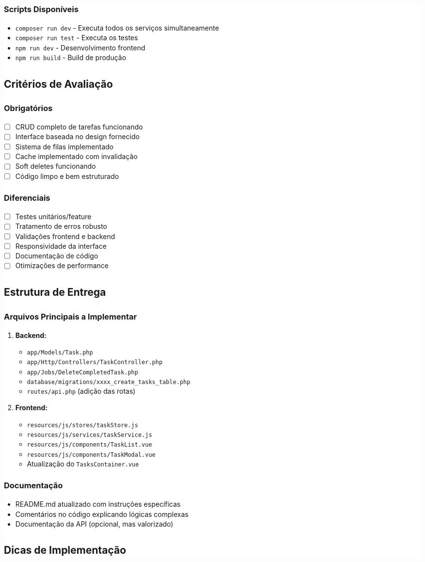 ### Scripts Disponíveis

- `composer run dev` - Executa todos os serviços simultaneamente
- `composer run test` - Executa os testes
- `npm run dev` - Desenvolvimento frontend
- `npm run build` - Build de produção

## Critérios de Avaliação

### Obrigatórios
- [ ] CRUD completo de tarefas funcionando
- [ ] Interface baseada no design fornecido
- [ ] Sistema de filas implementado
- [ ] Cache implementado com invalidação
- [ ] Soft deletes funcionando
- [ ] Código limpo e bem estruturado

### Diferenciais
- [ ] Testes unitários/feature
- [ ] Tratamento de erros robusto
- [ ] Validações frontend e backend
- [ ] Responsividade da interface
- [ ] Documentação de código
- [ ] Otimizações de performance

## Estrutura de Entrega

### Arquivos Principais a Implementar

1. **Backend:**
   - `app/Models/Task.php`
   - `app/Http/Controllers/TaskController.php`
   - `app/Jobs/DeleteCompletedTask.php`
   - `database/migrations/xxxx_create_tasks_table.php`
   - `routes/api.php` (adição das rotas)

2. **Frontend:**
   - `resources/js/stores/taskStore.js`
   - `resources/js/services/taskService.js`
   - `resources/js/components/TaskList.vue`
   - `resources/js/components/TaskModal.vue`
   - Atualização do `TasksContainer.vue`

### Documentação
- README.md atualizado com instruções específicas
- Comentários no código explicando lógicas complexas
- Documentação da API (opcional, mas valorizado)

## Dicas de Implementação
